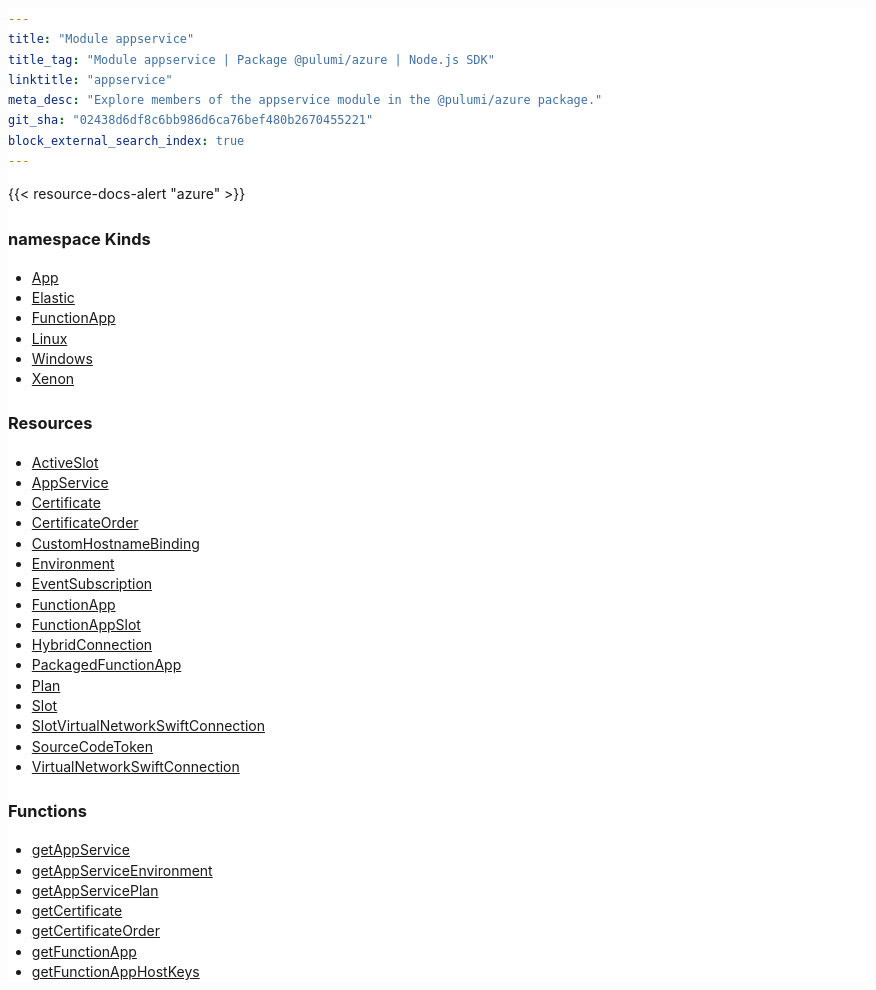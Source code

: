 ```yaml
---
title: "Module appservice"
title_tag: "Module appservice | Package @pulumi/azure | Node.js SDK"
linktitle: "appservice"
meta_desc: "Explore members of the appservice module in the @pulumi/azure package."
git_sha: "02438d6df8c6bb986d6ca76bef480b2670455221"
block_external_search_index: true
---
```





{{< resource-docs-alert "azure" >}}



<h3>namespace <strong>Kinds</strong></h3>
<ul class="api">
<li><a href="#App"><span class="symbol api"></span>App</a></li>
<li><a href="#Elastic"><span class="symbol api"></span>Elastic</a></li>
<li><a href="#FunctionApp"><span class="symbol api"></span>FunctionApp</a></li>
<li><a href="#Linux"><span class="symbol api"></span>Linux</a></li>
<li><a href="#Windows"><span class="symbol api"></span>Windows</a></li>
<li><a href="#Xenon"><span class="symbol api"></span>Xenon</a></li>
</ul>

<h3>Resources</h3>
<ul class="api">
    <li><a href="#ActiveSlot"><span class="symbol resource"></span>ActiveSlot</a></li>
    <li><a href="#AppService"><span class="symbol resource"></span>AppService</a></li>
    <li><a href="#Certificate"><span class="symbol resource"></span>Certificate</a></li>
    <li><a href="#CertificateOrder"><span class="symbol resource"></span>CertificateOrder</a></li>
    <li><a href="#CustomHostnameBinding"><span class="symbol resource"></span>CustomHostnameBinding</a></li>
    <li><a href="#Environment"><span class="symbol resource"></span>Environment</a></li>
    <li><a href="#EventSubscription"><span class="symbol resource"></span>EventSubscription</a></li>
    <li><a href="#FunctionApp"><span class="symbol resource"></span>FunctionApp</a></li>
    <li><a href="#FunctionAppSlot"><span class="symbol resource"></span>FunctionAppSlot</a></li>
    <li><a href="#HybridConnection"><span class="symbol resource"></span>HybridConnection</a></li>
    <li><a href="#PackagedFunctionApp"><span class="symbol resource"></span>PackagedFunctionApp</a></li>
    <li><a href="#Plan"><span class="symbol resource"></span>Plan</a></li>
    <li><a href="#Slot"><span class="symbol resource"></span>Slot</a></li>
    <li><a href="#SlotVirtualNetworkSwiftConnection"><span class="symbol resource"></span>SlotVirtualNetworkSwiftConnection</a></li>
    <li><a href="#SourceCodeToken"><span class="symbol resource"></span>SourceCodeToken</a></li>
    <li><a href="#VirtualNetworkSwiftConnection"><span class="symbol resource"></span>VirtualNetworkSwiftConnection</a></li>
</ul>

<h3>Functions</h3>
<ul class="api">
    <li><a href="#getAppService"><span class="symbol function"></span>getAppService</a></li>
    <li><a href="#getAppServiceEnvironment"><span class="symbol function"></span>getAppServiceEnvironment</a></li>
    <li><a href="#getAppServicePlan"><span class="symbol function"></span>getAppServicePlan</a></li>
    <li><a href="#getCertificate"><span class="symbol function"></span>getCertificate</a></li>
    <li><a href="#getCertificateOrder"><span class="symbol function"></span>getCertificateOrder</a></li>
    <li><a href="#getFunctionApp"><span class="symbol function"></span>getFunctionApp</a></li>
    <li><a href="#getFunctionAppHostKeys"><span class="symbol function"></span>getFunctionAppHostKeys</a></li>
</ul>
